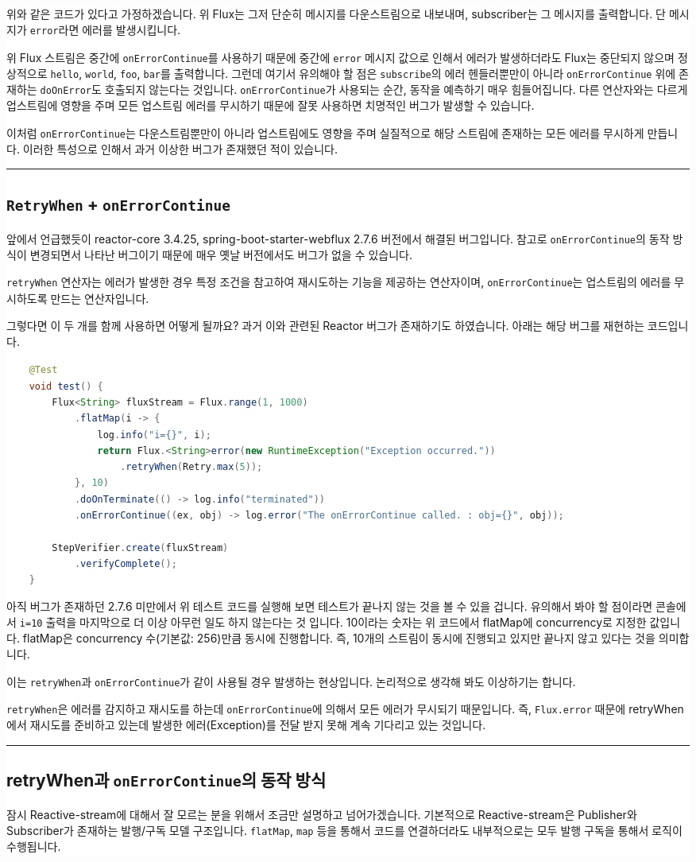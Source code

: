 위와 같은 코드가 있다고 가정하겠습니다. 위 Flux는 그저 단순히 메시지를 다운스트림으로 내보내며, subscriber는 그 메시지를 출력합니다. 단 메시지가 `error`라면 에러를 발생시킵니다.

위 Flux 스트림은 중간에 `onErrorContinue`를 사용하기 때문에 중간에 `error` 메시지 값으로 인해서 에러가 발생하더라도 Flux는 중단되지 않으며 정상적으로 `hello`, `world`, `foo`, `bar`를 출력합니다. 그런데 여기서 유의해야 할 점은 `subscribe`의 에러 헨들러뿐만이 아니라 `onErrorContinue` 위에 존재하는 `doOnError`도 호출되지 않는다는 것입니다. `onErrorContinue`가 사용되는 순간, 동작을 예측하기 매우 힘들어집니다. 다른 연산자와는 다르게 업스트림에 영향을 주며 모든 업스트림 에러를 무시하기 때문에 잘못 사용하면 치명적인 버그가 발생할 수 있습니다.

이처럼 `onErrorContinue`는 다운스트림뿐만이 아니라 업스트림에도 영향을 주며 실질적으로 해당 스트림에 존재하는 모든 에러를 무시하게 만듭니다. 이러한 특성으로 인해서 과거 이상한 버그가 존재했던 적이 있습니다.

---

## `RetryWhen` + `onErrorContinue`

앞에서 언급했듯이 reactor-core 3.4.25, spring-boot-starter-webflux 2.7.6 버전에서 해결된 버그입니다. 참고로 `onErrorContinue`의 동작 방식이 변경되면서 나타난 버그이기 때문에 매우 옛날 버전에서도 버그가 없을 수 있습니다.

`retryWhen` 연산자는 에러가 발생한 경우 특정 조건을 참고하여 재시도하는 기능을 제공하는 연산자이며, `onErrorContinue`는 업스트림의 에러를 무시하도록 만드는 연산자입니다.

그렇다면 이 두 개를 함께 사용하면 어떻게 될까요? 과거 이와 관련된 Reactor 버그가 존재하기도 하였습니다. 아래는 해당 버그를 재현하는 코드입니다.

```java
    @Test
    void test() {
        Flux<String> fluxStream = Flux.range(1, 1000)
            .flatMap(i -> {
                log.info("i={}", i);
                return Flux.<String>error(new RuntimeException("Exception occurred."))
                    .retryWhen(Retry.max(5));
            }, 10)
            .doOnTerminate(() -> log.info("terminated"))
            .onErrorContinue((ex, obj) -> log.error("The onErrorContinue called. : obj={}", obj));

        StepVerifier.create(fluxStream)
            .verifyComplete();
    }
```

아직 버그가 존재하던 2.7.6 미만에서 위 테스트 코드를 실행해 보면 테스트가 끝나지 않는 것을 볼 수 있을 겁니다. 유의해서 봐야 할 점이라면 콘솔에서 `i=10` 출력을 마지막으로 더 이상 아무런 일도 하지 않는다는 것 입니다. 10이라는 숫자는 위 코드에서 flatMap에 concurrency로 지정한 값입니다. flatMap은 concurrency 수(기본값: 256)만큼 동시에 진행합니다. 즉, 10개의 스트림이 동시에 진행되고 있지만 끝나지 않고 있다는 것을 의미합니다.

이는 `retryWhen`과 `onErrorContinue`가 같이 사용될 경우 발생하는 현상입니다. 논리적으로 생각해 봐도 이상하기는 합니다.

`retryWhen`은 에러를 감지하고 재시도를 하는데 `onErrorContinue`에 의해서 모든 에러가 무시되기 때문입니다. 즉, `Flux.error` 때문에 retryWhen에서 재시도를 준비하고 있는데 발생한 에러(Exception)를 전달 받지 못해 계속 기다리고 있는 것입니다.


---

## retryWhen과 `onErrorContinue`의 동작 방식

잠시 Reactive-stream에 대해서 잘 모르는 분을 위해서 조금만 설명하고 넘어가겠습니다. 기본적으로 Reactive-stream은 Publisher와 Subscriber가 존재하는 발행/구독 모델 구조입니다. `flatMap`, `map` 등을 통해서 코드를 연결하더라도 내부적으로는 모두 발행 구독을 통해서 로직이 수행됩니다.
